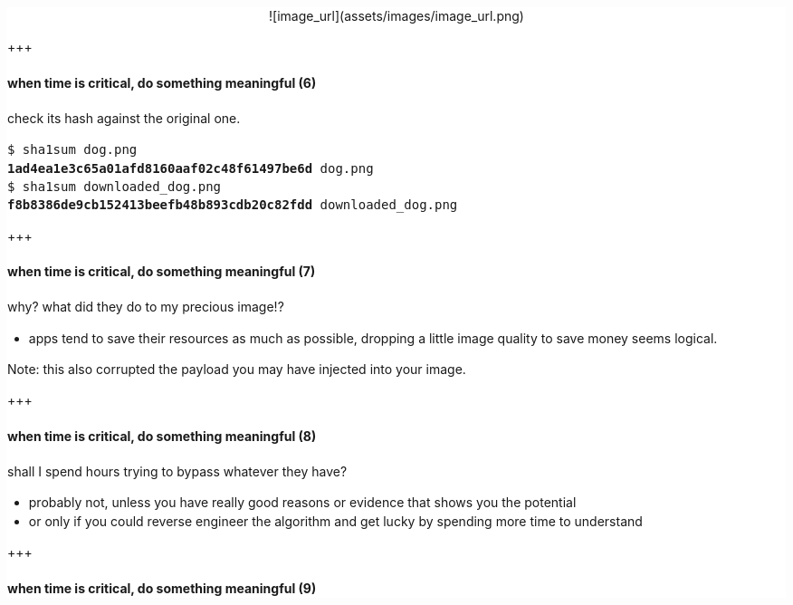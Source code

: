 <div align='center'>
![image_url](assets/images/image_url.png)
</div>

+++

#### when time is critical, do something meaningful (6)

check its hash against the original one.

<pre>
$ sha1sum dog.png
<strong>1ad4ea1e3c65a01afd8160aaf02c48f61497be6d</strong> dog.png
$ sha1sum downloaded_dog.png
<strong>f8b8386de9cb152413beefb48b893cdb20c82fdd</strong> downloaded_dog.png
</pre>

+++

#### when time is critical, do something meaningful (7)

why? what did they do to my precious image!?

- apps tend to save their resources as much as possible, dropping a little image quality to save money seems logical.

Note: this also corrupted the payload you may have injected into your image.

+++

#### when time is critical, do something meaningful (8)

shall I spend hours trying to bypass whatever they have?

- probably not, unless you have really good reasons or evidence that shows you the potential
- or only if you could reverse engineer the algorithm and get lucky by spending more time to understand

+++

#### when time is critical, do something meaningful (9)
